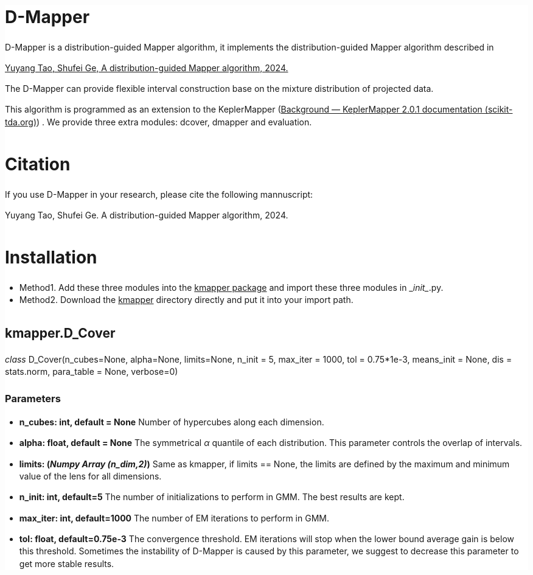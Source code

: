 # D-Mapper
D-Mapper is a distribution-guided Mapper algorithm, it implements the distribution-guided Mapper algorithm described in 

[Yuyang Tao, Shufei Ge, A distribution-guided Mapper algorithm, 2024.](https://arxiv.org/abs/2401.12237)


The D-Mapper can provide flexible interval construction base on the mixture distribution of projected data.  

This algorithm is programmed as an extension to the KeplerMapper ([Background — KeplerMapper 2.0.1 documentation (scikit-tda.org)](https://kepler-mapper.scikit-tda.org/en/latest/theory.html)) . We provide three extra modules: dcover, dmapper and evaluation. 

# Citation
If you use D-Mapper in your research, please cite the following mannuscript:

Yuyang Tao, Shufei Ge. A distribution-guided Mapper algorithm, 2024.


# Installation
* Method1. Add these three modules into the [kmapper package](https://kepler-mapper.scikit-tda.org/en/latest/index.html)  and import these three modules in \__init\__.py.
* Method2. Download the [kmapper](https://kepler-mapper.scikit-tda.org/en/latest/index.html) directory directly and put it into your import path.

## kmapper.D_Cover
*class* D_Cover(n_cubes=None, alpha=None, limits=None, n_init = 5, max_iter = 1000, tol = 0.75*1e-3, means_init = None, dis = stats.norm, para_table = None, verbose=0)
### Parameters
* **n_cubes: int, default = None**
	Number of hypercubes along each dimension.
	
* **alpha: float, default = None** 
	The symmetrical $\alpha$ quantile of each distribution. This parameter controls the overlap of intervals.
	
* **limits: (_Numpy Array_ _(n_dim,2)_)**
	Same as kmapper, if limits == None, the limits are defined by the maximum and minimum value of the lens for all dimensions.
	
* **n_init: int, default=5**
	The number of initializations to perform in GMM. The best results are kept.
	
* **max_iter:  int, default=1000**
	The number of EM iterations to perform in GMM.
	
* **tol: float, default=0.75e-3**
	The convergence threshold. EM iterations will stop when the lower bound average gain is below this threshold. Sometimes the instability of D-Mapper is caused by this parameter, we suggest to decrease this parameter to get more stable results. 
	